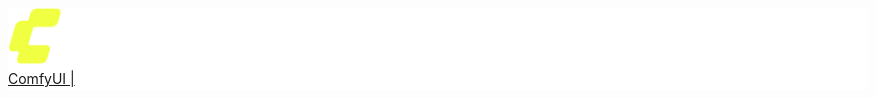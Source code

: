 <a href="https://lobehub.com/icons/comfyui"><picture><source media="(prefers-color-scheme: dark)" srcset="https://raw.githubusercontent.com/lobehub/lobe-icons/refs/heads/master/packages/static-png/dark/comfyui-color.png" /><img height="56px" width="56px" src="https://raw.githubusercontent.com/lobehub/lobe-icons/refs/heads/master/packages/static-png/light/comfyui-color.png" /></picture><br/>ComfyUI                        |